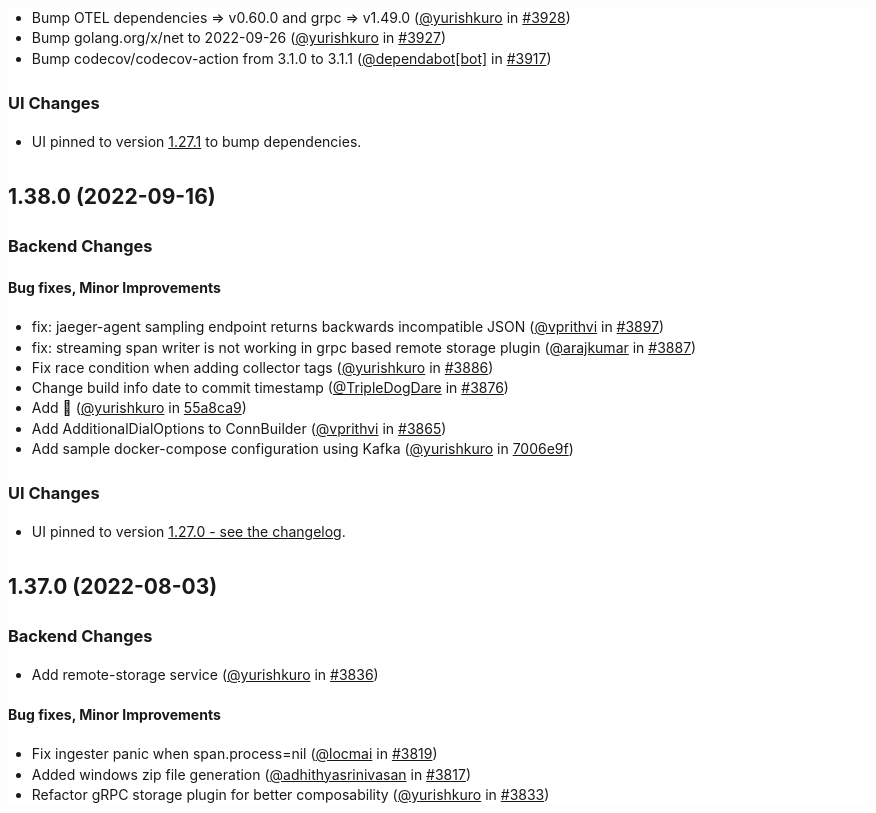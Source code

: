 * Bump OTEL dependencies => v0.60.0 and grpc => v1.49.0 ([@yurishkuro](https://github.com/yurishkuro) in [#3928](https://github.com/kjschnei001/jaeger/pull/3928))
* Bump golang.org/x/net to 2022-09-26 ([@yurishkuro](https://github.com/yurishkuro) in [#3927](https://github.com/kjschnei001/jaeger/pull/3927))
* Bump codecov/codecov-action from 3.1.0 to 3.1.1 ([@dependabot[bot]](https://github.com/apps/dependabot) in [#3917](https://github.com/kjschnei001/jaeger/pull/3917))

### UI Changes

* UI pinned to version [1.27.1](https://github.com/kjschnei001/jaeger-ui/blob/main/CHANGELOG.md#v1271-2022-10-04) to bump dependencies.


1.38.0 (2022-09-16)
-------------------
### Backend Changes

#### Bug fixes, Minor Improvements

* fix: jaeger-agent sampling endpoint returns backwards incompatible JSON ([@vprithvi](https://github.com/vprithvi) in [#3897](https://github.com/kjschnei001/jaeger/pull/3897))
* fix: streaming span writer is not working in grpc based remote storage plugin ([@arajkumar](https://github.com/arajkumar) in [#3887](https://github.com/kjschnei001/jaeger/pull/3887))
* Fix race condition when adding collector tags ([@yurishkuro](https://github.com/yurishkuro) in [#3886](https://github.com/kjschnei001/jaeger/pull/3886))
* Change build info date to commit timestamp ([@TripleDogDare](https://github.com/TripleDogDare) in [#3876](https://github.com/kjschnei001/jaeger/pull/3876))
* Add 🚗 ([@yurishkuro](https://github.com/yurishkuro) in [55a8ca9](https://github.com/kjschnei001/jaeger/commit/55a8ca97e3772579b395ffbe4b937a4f5993b008))
* Add AdditionalDialOptions to ConnBuilder ([@vprithvi](https://github.com/vprithvi) in [#3865](https://github.com/kjschnei001/jaeger/pull/3865))
* Add sample docker-compose configuration using Kafka ([@yurishkuro](https://github.com/yurishkuro) in [7006e9f](https://github.com/kjschnei001/jaeger/commit/7006e9fe50c8467ad6b84f2072a3cf136bfbe4ec))

### UI Changes

* UI pinned to version [1.27.0 - see the changelog](https://github.com/kjschnei001/jaeger-ui/blob/main/CHANGELOG.md#v1270-2022-09-15).

1.37.0 (2022-08-03)
-------------------
### Backend Changes

* Add remote-storage service ([@yurishkuro](https://github.com/yurishkuro) in [#3836](https://github.com/kjschnei001/jaeger/pull/3836))

#### Bug fixes, Minor Improvements

* Fix ingester panic when span.process=nil ([@locmai](https://github.com/locmai) in [#3819](https://github.com/kjschnei001/jaeger/pull/3819))
* Added windows zip file generation ([@adhithyasrinivasan](https://github.com/adhithyasrinivasan) in [#3817](https://github.com/kjschnei001/jaeger/pull/3817))
* Refactor gRPC storage plugin for better composability ([@yurishkuro](https://github.com/yurishkuro) in [#3833](https://github.com/kjschnei001/jaeger/pull/3833))
